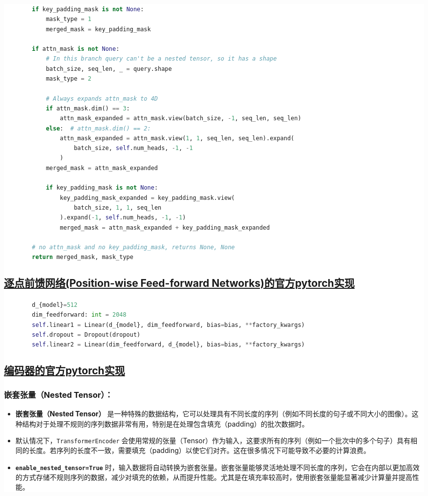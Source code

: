 ```python
        if key_padding_mask is not None:
            mask_type = 1
            merged_mask = key_padding_mask

        if attn_mask is not None:
            # In this branch query can't be a nested tensor, so it has a shape
            batch_size, seq_len, _ = query.shape
            mask_type = 2

            # Always expands attn_mask to 4D
            if attn_mask.dim() == 3:
                attn_mask_expanded = attn_mask.view(batch_size, -1, seq_len, seq_len)
            else:  # attn_mask.dim() == 2:
                attn_mask_expanded = attn_mask.view(1, 1, seq_len, seq_len).expand(
                    batch_size, self.num_heads, -1, -1
                )
            merged_mask = attn_mask_expanded

            if key_padding_mask is not None:
                key_padding_mask_expanded = key_padding_mask.view(
                    batch_size, 1, 1, seq_len
                ).expand(-1, self.num_heads, -1, -1)
                merged_mask = attn_mask_expanded + key_padding_mask_expanded

        # no attn_mask and no key_padding_mask, returns None, None
        return merged_mask, mask_type
```
## [逐点前馈网络(Position-wise Feed-forward Networks)的官方pytorch实现](https://github.com/pytorch/pytorch/blob/main/torch/nn/modules/transformer.py#L737)
```python
        d_{model}=512
        dim_feedforward: int = 2048
        self.linear1 = Linear(d_{model}, dim_feedforward, bias=bias, **factory_kwargs)
        self.dropout = Dropout(dropout)
        self.linear2 = Linear(dim_feedforward, d_{model}, bias=bias, **factory_kwargs)
```
## [编码器的官方pytorch实现](https://github.com/pytorch/pytorch/blob/main/torch/nn/modules/transformer.py#L310)

### 嵌套张量（Nested Tensor）：

- **嵌套张量（Nested Tensor）** 是一种特殊的数据结构，它可以处理具有不同长度的序列（例如不同长度的句子或不同大小的图像）。这种结构对于处理不规则的序列数据非常有用，特别是在处理包含填充（padding）的批次数据时。
  
- 默认情况下，`TransformerEncoder` 会使用常规的张量（Tensor）作为输入，这要求所有的序列（例如一个批次中的多个句子）具有相同的长度。若序列的长度不一致，需要填充（padding）以使它们对齐。这在很多情况下可能导致不必要的计算浪费。

- **`enable_nested_tensor=True`** 时，输入数据将自动转换为嵌套张量。嵌套张量能够灵活地处理不同长度的序列，它会在内部以更加高效的方式存储不规则序列的数据，减少对填充的依赖，从而提升性能。尤其是在填充率较高时，使用嵌套张量能显著减少计算量并提高性能。
